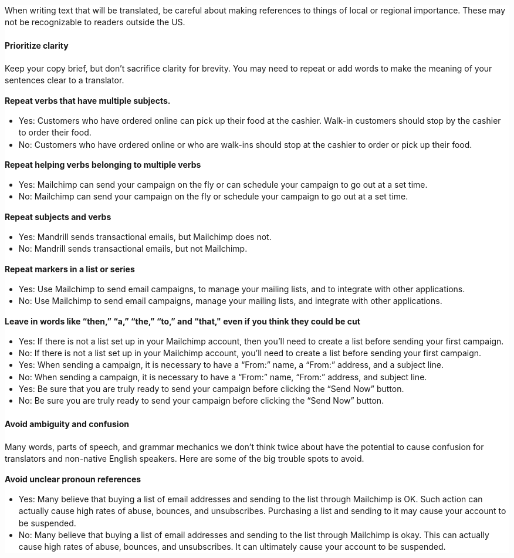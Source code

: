 When writing text that will be translated, be careful about making references to things of local or regional importance. These may not be recognizable to readers outside the US.

#### Prioritize clarity

Keep your copy brief, but don’t sacrifice clarity for brevity. You may need to repeat or add words to make the meaning of your sentences clear to a translator.

**Repeat verbs that have multiple subjects.**

* Yes: Customers who have ordered online can pick up their food at the cashier. Walk-in customers should stop by the cashier to order their food.
* No: Customers who have ordered online or who are walk-ins should stop at the cashier to order or pick up their food.

**Repeat helping verbs belonging to multiple verbs**

* Yes: Mailchimp can send your campaign on the fly or can schedule your campaign to go out at a set time.
* No: Mailchimp can send your campaign on the fly or schedule your campaign to go out at a set time.

**Repeat subjects and verbs**

* Yes: Mandrill sends transactional emails, but Mailchimp does not.
* No: Mandrill sends transactional emails, but not Mailchimp.

**Repeat markers in a list or series**

* Yes: Use Mailchimp to send email campaigns, to manage your mailing lists, and to integrate with other applications.
* No: Use Mailchimp to send email campaigns, manage your mailing lists, and integrate with other applications.

**Leave in words like “then,” “a,” “the,” “to,” and “that," even if you think they could be cut**

* Yes: If there is not a list set up in your Mailchimp account, then you’ll need to create a list before sending your first campaign.
* No: If there is not a list set up in your Mailchimp account, you’ll need to create a list before sending your first campaign.
* Yes: When sending a campaign, it is necessary to have a “From:” name, a “From:” address, and a subject line.
* No: When sending a campaign, it is necessary to have a “From:” name, “From:” address, and subject line.
* Yes: Be sure that you are truly ready to send your campaign before clicking the “Send Now” button.
* No: Be sure you are truly ready to send your campaign before clicking the “Send Now” button.

#### Avoid ambiguity and confusion

Many words, parts of speech, and grammar mechanics we don’t think twice about have the potential to cause confusion for translators and non-native English speakers. Here are some of the big trouble spots to avoid.

**Avoid unclear pronoun references**

* Yes: Many believe that buying a list of email addresses and sending to the list through Mailchimp is OK. Such action can actually cause high rates of abuse, bounces, and unsubscribes. Purchasing a list and sending to it may cause your account to be suspended.
* No: Many believe that buying a list of email addresses and sending to the list through Mailchimp is okay. This can actually cause high rates of abuse, bounces, and unsubscribes. It can ultimately cause your account to be suspended.
